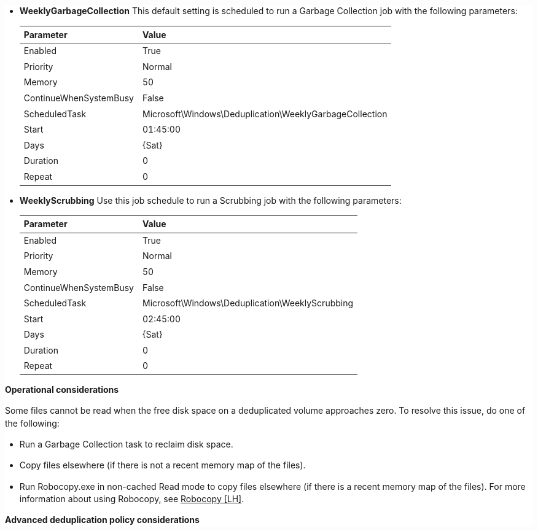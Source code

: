 -   **WeeklyGarbageCollection** This default setting is scheduled to run a Garbage Collection job with the following parameters:  
  
    |Parameter|Value|  
    |-------------|---------|  
    |Enabled|True|  
    |Priority|Normal|  
    |Memory|50|  
    |ContinueWhenSystemBusy|False|  
    |ScheduledTask|Microsoft\\Windows\\Deduplication\\WeeklyGarbageCollection|  
    |Start|01:45:00|  
    |Days|{Sat}|  
    |Duration|0|  
    |Repeat|0|  
  
-   **WeeklyScrubbing** Use this job schedule to run a Scrubbing job with the following parameters:  
  
    |Parameter|Value|  
    |-------------|---------|  
    |Enabled|True|  
    |Priority|Normal|  
    |Memory|50|  
    |ContinueWhenSystemBusy|False|  
    |ScheduledTask|Microsoft\\Windows\\Deduplication\\WeeklyScrubbing|  
    |Start|02:45:00|  
    |Days|{Sat}|  
    |Duration|0|  
    |Repeat|0|  
  
**Operational considerations**  
  
Some files cannot be read when the free disk space on a deduplicated volume approaches zero. To resolve this issue, do one of the following:  
  
-   Run a Garbage Collection task to reclaim disk space.  
  
-   Copy files elsewhere \(if there is not a recent memory map of the files\).  
  
-   Run Robocopy.exe in non\-cached Read mode to copy files elsewhere \(if there is a recent memory map of the files\). For more information about using Robocopy, see [Robocopy \[LH\]](Robocopy.md).  
  
**Advanced deduplication policy considerations**  
  